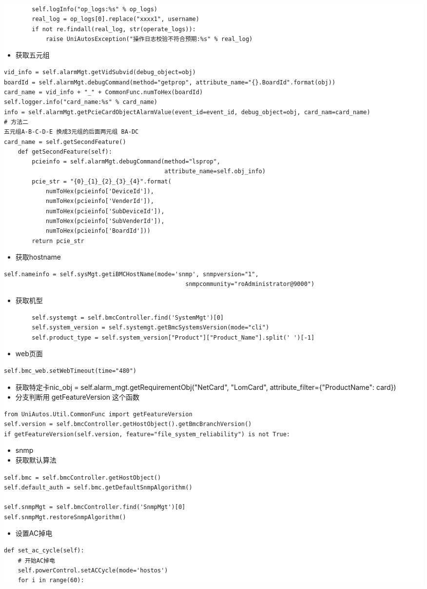 ```
        self.logInfo("op_logs:%s" % op_logs)
        real_log = op_logs[0].replace("xxxx1", username)
        if not re.findall(real_log, str(operate_logs)):
            raise UniAutosException("操作日志校验不符合预期:%s" % real_log)
```
- 获取五元组
```
vid_info = self.alarmMgt.getVidSubvid(debug_object=obj)
boardId = self.alarmMgt.debugCommand(method="getprop", attribute_name="{}.BoardId".format(obj))
card_name = vid_info + "_" + CommonFunc.numToHex(boardId)
self.logger.info("card_name:%s" % card_name)
info = self.alarmMgt.getPcieCardObjectAlarmValue(event_id=event_id, debug_object=obj, card_nam=card_name)
# 方法二
五元组A-B-C-D-E 换成3元组的后面两元组 BA-DC
card_name = self.getSecondFeature()
    def getSecondFeature(self):
        pcieinfo = self.alarmMgt.debugCommand(method="lsprop",
                                              attribute_name=self.obj_info)
        pcie_str = "{0}_{1}_{2}_{3}_{4}".format(
            numToHex(pcieinfo['DeviceId']),
            numToHex(pcieinfo['VenderId']),
            numToHex(pcieinfo['SubDeviceId']),
            numToHex(pcieinfo['SubVenderId']),
            numToHex(pcieinfo['BoardId']))
        return pcie_str
```
- 获取hostname
```
self.nameinfo = self.sysMgt.getiBMCHostName(mode='snmp', snmpversion="1",
                                                    snmpcommunity="roAdministrator@9000")
```
- 获取机型
```
        self.systemgt = self.bmcController.find('SystemMgt')[0]
        self.system_version = self.systemgt.getBmcSystemsVersion(mode="cli")
        self.product_type = self.system_version["Product"]["Product_Name"].split(' ')[-1]
```
- web页面
```
self.bmc_web.setWebTimeout(time="480")
```
- 获取特定卡nic_obj = self.alarm_mgt.getRequirementObj("NetCard", "LomCard", attribute_filter={"ProductName": card})
- 分支判断用 getFeatureVersion 这个函数
```
from UniAutos.Util.CommonFunc import getFeatureVersion
self.version = self.bmcController.getHostObject().getBmcBranchVersion()
if getFeatureVersion(self.version, feature="file_system_reliability") is not True:
```
- snmp 
- 获取默认算法 
```
self.bmc = self.bmcController.getHostObject()
self.default_auth = self.bmc.getDefaultSnmpAlgorithm()

self.snmpMgt = self.bmcController.find('SnmpMgt')[0]
self.snmpMgt.restoreSnmpAlgorithm()

```
- 设置AC掉电
```
def set_ac_cycle(self):
    # 开始AC掉电
    self.powerControl.setACCycle(mode='hostos')
    for i in range(60):
```